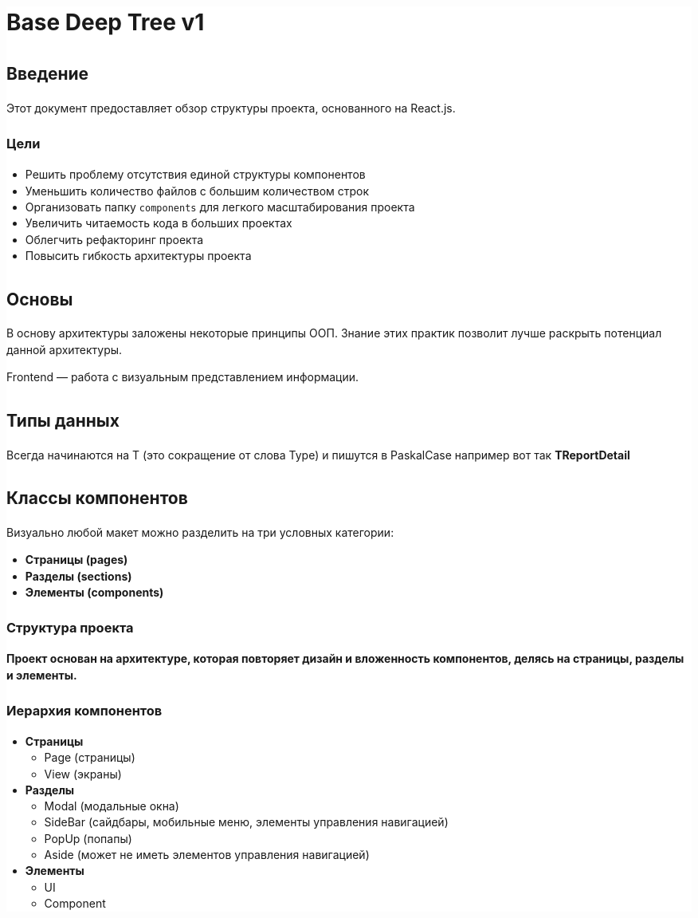 # Base Deep Tree v1

## Введение

Этот документ предоставляет обзор структуры проекта, основанного на React.js.

### Цели

- Решить проблему отсутствия единой структуры компонентов
- Уменьшить количество файлов с большим количеством строк
- Организовать папку `components` для легкого масштабирования проекта
- Увеличить читаемость кода в больших проектах
- Облегчить рефакторинг проекта
- Повысить гибкость архитектуры проекта

## Основы

В основу архитектуры заложены некоторые принципы ООП. Знание этих практик позволит лучше раскрыть потенциал данной архитектуры.

Frontend — работа с визуальным представлением информации.

## Типы данных
Всегда начинаются на T (это сокращение от слова Type) и пишутся в PaskalCase например вот так
**TReportDetail**

## Классы компонентов

Визуально любой макет можно разделить на три условных категории:
- **Страницы (pages)**
- **Разделы (sections)**
- **Элементы (components)**


### Структура проекта

**Проект основан на архитектуре, которая повторяет дизайн и вложенность компонентов, делясь на страницы, разделы и элементы.**

### Иерархия компонентов

- **Страницы**
  - Page (страницы)
  - View (экраны)
- **Разделы**
  - Modal (модальные окна)
  - SideBar (сайдбары, мобильные меню, элементы управления навигацией)
  - PopUp (попапы)
  - Aside (может не иметь элементов управления навигацией)
- **Элементы**
  - UI
  - Component
